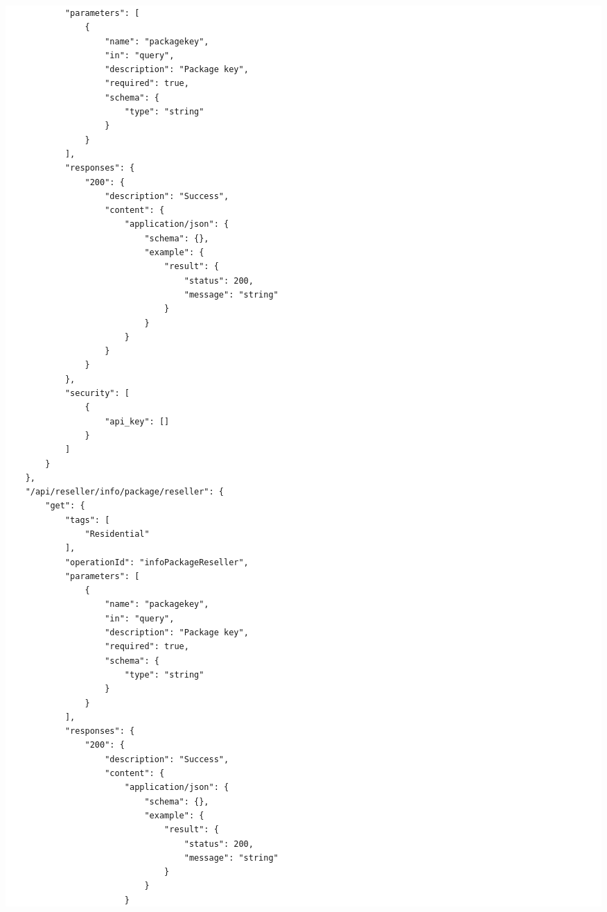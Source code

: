                 "parameters": [
                    {
                        "name": "packagekey",
                        "in": "query",
                        "description": "Package key",
                        "required": true,
                        "schema": {
                            "type": "string"
                        }
                    }
                ],
                "responses": {
                    "200": {
                        "description": "Success",
                        "content": {
                            "application/json": {
                                "schema": {},
                                "example": {
                                    "result": {
                                        "status": 200,
                                        "message": "string"
                                    }
                                }
                            }
                        }
                    }
                },
                "security": [
                    {
                        "api_key": []
                    }
                ]
            }
        },
        "/api/reseller/info/package/reseller": {
            "get": {
                "tags": [
                    "Residential"
                ],
                "operationId": "infoPackageReseller",
                "parameters": [
                    {
                        "name": "packagekey",
                        "in": "query",
                        "description": "Package key",
                        "required": true,
                        "schema": {
                            "type": "string"
                        }
                    }
                ],
                "responses": {
                    "200": {
                        "description": "Success",
                        "content": {
                            "application/json": {
                                "schema": {},
                                "example": {
                                    "result": {
                                        "status": 200,
                                        "message": "string"
                                    }
                                }
                            }